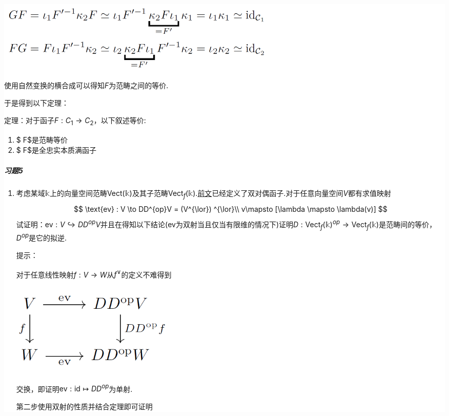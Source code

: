 <img src="./image/21.png" alt="image-20230510000259637" style="zoom: 50%;" />

使用自然变换的横合成可以得知$F$为范畴之间的等价.

于是得到以下定理：

定理：对于函子$F:C_1 \to C_2$，以下叙述等价:

1.  $ F$是范畴等价
2.  $ F$是全忠实本质满函子

##### 习题5

1. 考虑某域$\mathbb{k}$上的向量空间范畴$\text{Vect}(\mathbb{k})$及其子范畴$\text{Vect}_f(\mathbb{k})$.[前文](#双对偶函子)已经定义了双对偶函子.对于任意向量空间$V$都有求值映射
   $$
   \text{ev} : V \to DD^{op}V = (V^{\lor}) ^{\lor}\\ v\mapsto [\lambda \mapsto \lambda(v)]
   $$
   试证明：$\text{ev}:V \hookrightarrow DD^{op}V$并且在得知以下结论($\text{ev}$为双射当且仅当有限维的情况下)证明$D: \text{Vect}_f(\mathbb{k})^{op} \to \text{Vect}_f(\mathbb{k})$是范畴间的等价，$D^{op}$是它的拟逆.

   

   提示：

   对于任意线性映射$f : V \to W$从$f^{\lor}$的定义不难得到

   <img src="./image/22.png" alt="image-20230510001757099" style="zoom:67%;" />

   交换，即证明$\text{ev}: \text{id} \mapsto DD^{op}$为单射.

   第二步使用双射的性质并结合定理即可证明


[《代数学方法-基础架构》]: https://github.com/wenweili/AlJabr-1	"“代数学方法-基础架构的LaTeX稿”"